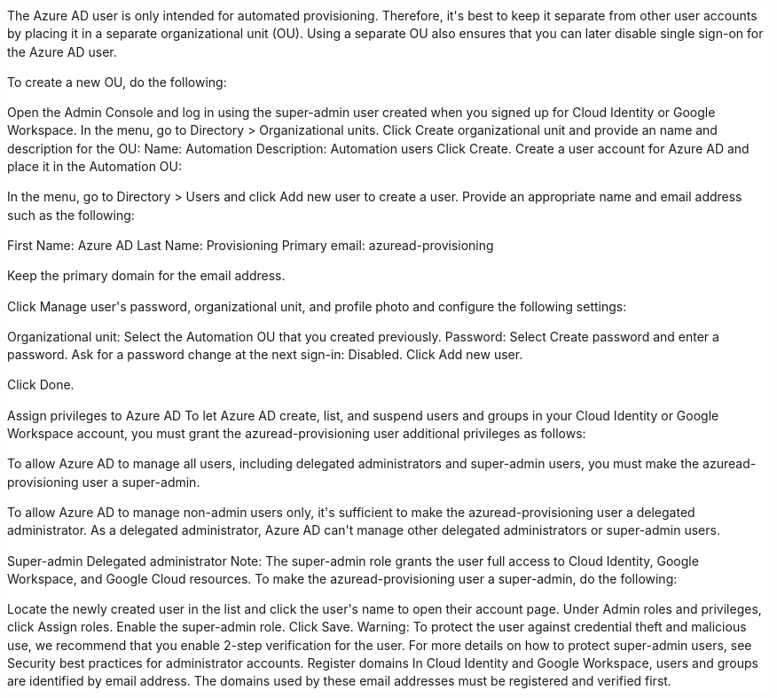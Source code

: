 The Azure AD user is only intended for automated provisioning. Therefore, it's best to keep it separate from other user accounts by placing it in a separate organizational unit (OU). Using a separate OU also ensures that you can later disable single sign-on for the Azure AD user.

To create a new OU, do the following:

Open the Admin Console and log in using the super-admin user created when you signed up for Cloud Identity or Google Workspace.
In the menu, go to Directory > Organizational units.
Click Create organizational unit and provide an name and description for the OU:
Name: Automation
Description: Automation users
Click Create.
Create a user account for Azure AD and place it in the Automation OU:

In the menu, go to Directory > Users and click Add new user to create a user.
Provide an appropriate name and email address such as the following:

First Name: Azure AD
Last Name: Provisioning
Primary email: azuread-provisioning

Keep the primary domain for the email address.

Click Manage user's password, organizational unit, and profile photo and configure the following settings:

Organizational unit: Select the Automation OU that you created previously.
Password: Select Create password and enter a password.
Ask for a password change at the next sign-in: Disabled.
Click Add new user.

Click Done.

Assign privileges to Azure AD
To let Azure AD create, list, and suspend users and groups in your Cloud Identity or Google Workspace account, you must grant the azuread-provisioning user additional privileges as follows:

To allow Azure AD to manage all users, including delegated administrators and super-admin users, you must make the azuread-provisioning user a super-admin.

To allow Azure AD to manage non-admin users only, it's sufficient to make the azuread-provisioning user a delegated administrator. As a delegated administrator, Azure AD can't manage other delegated administrators or super-admin users.

Super-admin
Delegated administrator
Note: The super-admin role grants the user full access to Cloud Identity, Google Workspace, and Google Cloud resources.
To make the azuread-provisioning user a super-admin, do the following:

Locate the newly created user in the list and click the user's name to open their account page.
Under Admin roles and privileges, click Assign roles.
Enable the super-admin role.
Click Save.
Warning: To protect the user against credential theft and malicious use, we recommend that you enable 2-step verification for the user. For more details on how to protect super-admin users, see Security best practices for administrator accounts.
Register domains
In Cloud Identity and Google Workspace, users and groups are identified by email address. The domains used by these email addresses must be registered and verified first.
